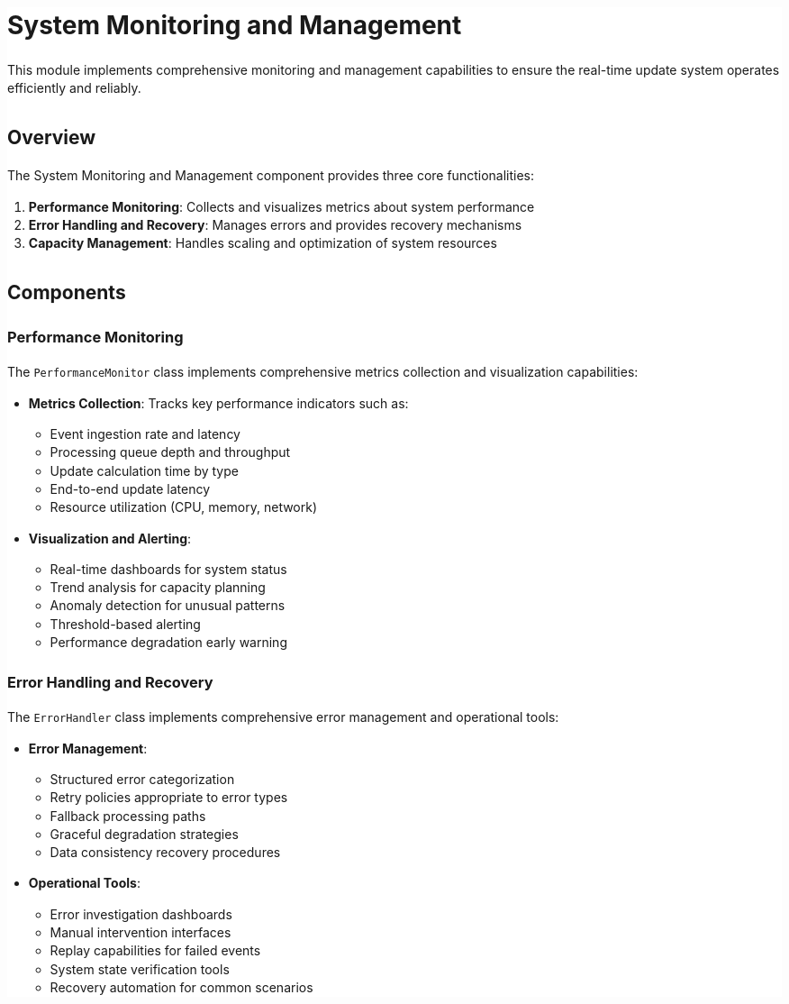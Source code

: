 # System Monitoring and Management

This module implements comprehensive monitoring and management capabilities to ensure the real-time update system operates efficiently and reliably.

## Overview

The System Monitoring and Management component provides three core functionalities:

1. **Performance Monitoring**: Collects and visualizes metrics about system performance
2. **Error Handling and Recovery**: Manages errors and provides recovery mechanisms
3. **Capacity Management**: Handles scaling and optimization of system resources

## Components

### Performance Monitoring

The `PerformanceMonitor` class implements comprehensive metrics collection and visualization capabilities:

- **Metrics Collection**: Tracks key performance indicators such as:
  - Event ingestion rate and latency
  - Processing queue depth and throughput
  - Update calculation time by type
  - End-to-end update latency
  - Resource utilization (CPU, memory, network)

- **Visualization and Alerting**:
  - Real-time dashboards for system status
  - Trend analysis for capacity planning
  - Anomaly detection for unusual patterns
  - Threshold-based alerting
  - Performance degradation early warning

### Error Handling and Recovery

The `ErrorHandler` class implements comprehensive error management and operational tools:

- **Error Management**:
  - Structured error categorization
  - Retry policies appropriate to error types
  - Fallback processing paths
  - Graceful degradation strategies
  - Data consistency recovery procedures

- **Operational Tools**:
  - Error investigation dashboards
  - Manual intervention interfaces
  - Replay capabilities for failed events
  - System state verification tools
  - Recovery automation for common scenarios
